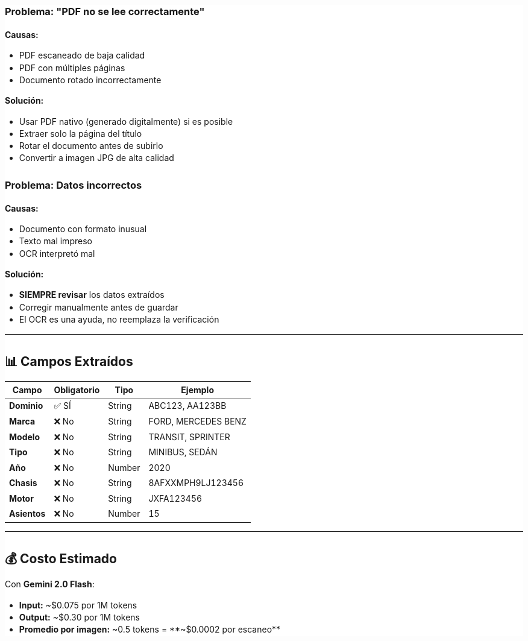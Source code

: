 ### **Problema: "PDF no se lee correctamente"**

**Causas:**
- PDF escaneado de baja calidad
- PDF con múltiples páginas
- Documento rotado incorrectamente

**Solución:**
- Usar PDF nativo (generado digitalmente) si es posible
- Extraer solo la página del título
- Rotar el documento antes de subirlo
- Convertir a imagen JPG de alta calidad

### **Problema: Datos incorrectos**

**Causas:**
- Documento con formato inusual
- Texto mal impreso
- OCR interpretó mal

**Solución:**
- **SIEMPRE revisar** los datos extraídos
- Corregir manualmente antes de guardar
- El OCR es una ayuda, no reemplaza la verificación

---

## 📊 Campos Extraídos

| Campo | Obligatorio | Tipo | Ejemplo |
|-------|-------------|------|---------|
| **Dominio** | ✅ SÍ | String | ABC123, AA123BB |
| **Marca** | ❌ No | String | FORD, MERCEDES BENZ |
| **Modelo** | ❌ No | String | TRANSIT, SPRINTER |
| **Tipo** | ❌ No | String | MINIBUS, SEDÁN |
| **Año** | ❌ No | Number | 2020 |
| **Chasis** | ❌ No | String | 8AFXXMPH9LJ123456 |
| **Motor** | ❌ No | String | JXFA123456 |
| **Asientos** | ❌ No | Number | 15 |

---

## 💰 Costo Estimado

Con **Gemini 2.0 Flash**:

- **Input:** ~$0.075 por 1M tokens
- **Output:** ~$0.30 por 1M tokens
- **Promedio por imagen:** ~0.5 tokens = **~$0.0002 por escaneo**
